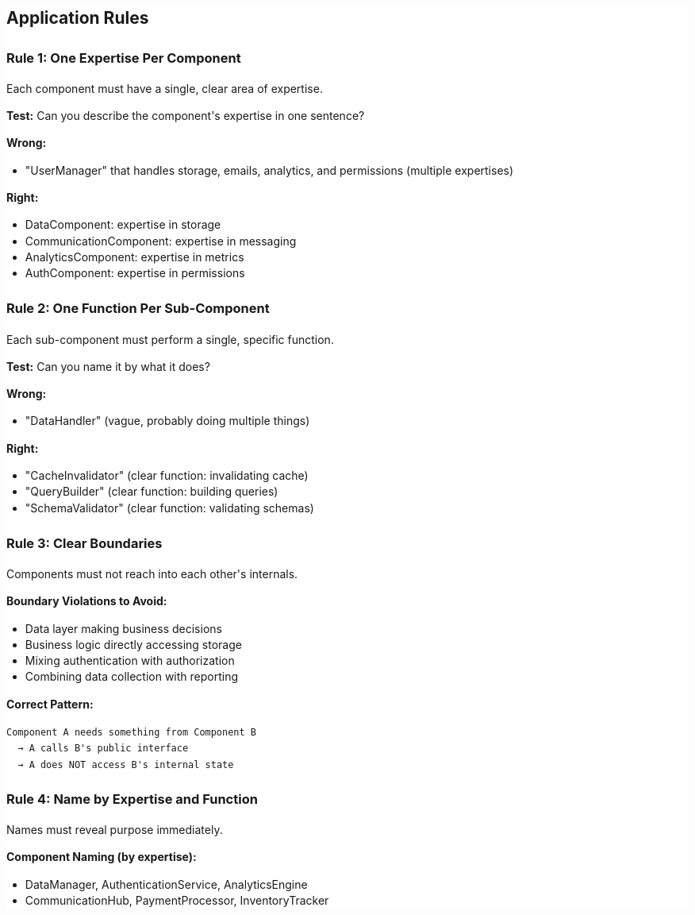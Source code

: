 
## Application Rules

### Rule 1: One Expertise Per Component

Each component must have a single, clear area of expertise.

**Test:** Can you describe the component's expertise in one sentence?

**Wrong:**
- "UserManager" that handles storage, emails, analytics, and permissions (multiple expertises)

**Right:**
- DataComponent: expertise in storage
- CommunicationComponent: expertise in messaging
- AnalyticsComponent: expertise in metrics
- AuthComponent: expertise in permissions

### Rule 2: One Function Per Sub-Component

Each sub-component must perform a single, specific function.

**Test:** Can you name it by what it does?

**Wrong:**
- "DataHandler" (vague, probably doing multiple things)

**Right:**
- "CacheInvalidator" (clear function: invalidating cache)
- "QueryBuilder" (clear function: building queries)
- "SchemaValidator" (clear function: validating schemas)

### Rule 3: Clear Boundaries

Components must not reach into each other's internals.

**Boundary Violations to Avoid:**
- Data layer making business decisions
- Business logic directly accessing storage
- Mixing authentication with authorization
- Combining data collection with reporting

**Correct Pattern:**
```
Component A needs something from Component B
  → A calls B's public interface
  → A does NOT access B's internal state
```

### Rule 4: Name by Expertise and Function

Names must reveal purpose immediately.

**Component Naming (by expertise):**
- DataManager, AuthenticationService, AnalyticsEngine
- CommunicationHub, PaymentProcessor, InventoryTracker
